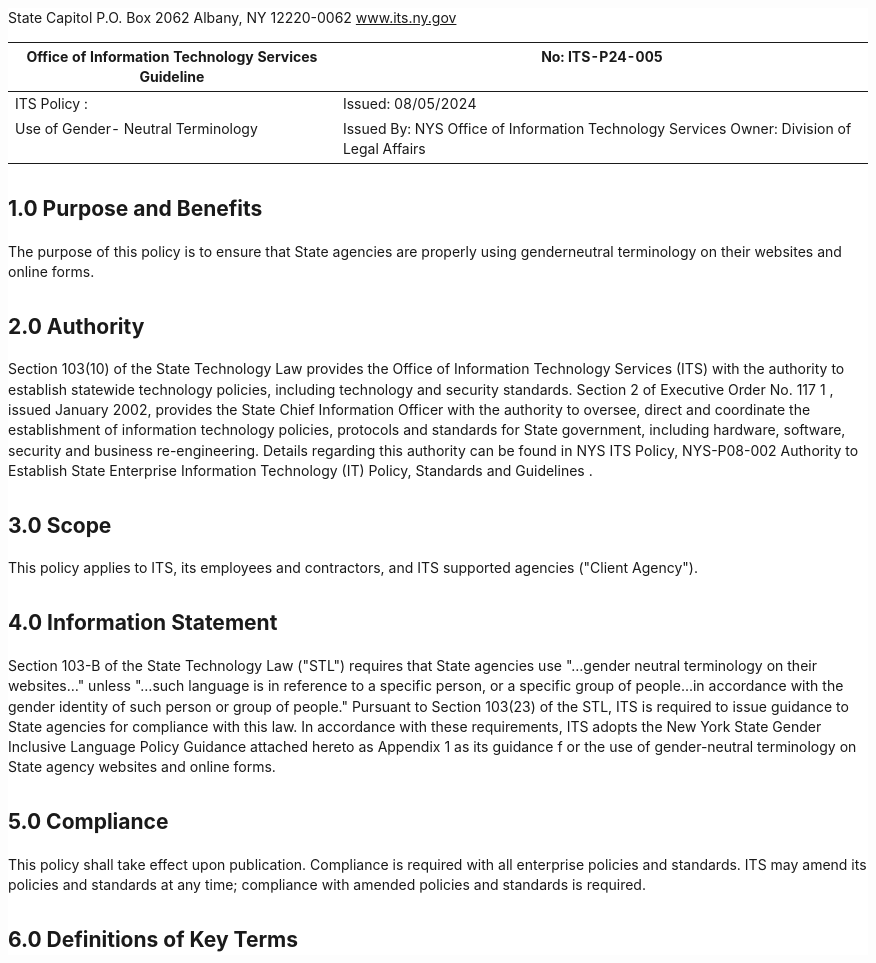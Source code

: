 


State Capitol P.O. Box 2062 Albany, NY 12220-0062 www.its.ny.gov

$^{ }$


| Office of Information  Technology Services Guideline   | No:  ITS-P24-005                                                                              |
|--------------------------------------------------------|-----------------------------------------------------------------------------------------------|
| ITS Policy :                                           | Issued:  08/05/2024                                                                           |
| Use of Gender- Neutral  Terminology                    | Issued By:  NYS Office of Information  Technology Services  Owner:  Division of Legal Affairs |

## 1.0 Purpose and Benefits

The purpose of this policy is to ensure that State agencies are properly using genderneutral terminology on their websites and online forms.

## 2.0 Authority

Section 103(10) of the State Technology Law provides the Office of Information Technology Services (ITS) with the authority to establish statewide technology policies, including technology and security standards. Section 2 of Executive Order No. 117 1 , issued January 2002, provides the State Chief Information Officer with the authority to oversee, direct and coordinate the establishment of information technology policies, protocols and standards for State government, including hardware, software, security and business re-engineering. Details regarding this authority can be found in NYS ITS Policy, NYS-P08-002 Authority to Establish State Enterprise Information Technology (IT) Policy, Standards and Guidelines .

## 3.0 Scope

This policy applies to ITS, its employees and contractors, and ITS supported agencies ("Client Agency").

## 4.0 Information Statement

Section 103-B of the State Technology Law ("STL") requires that State agencies use "…gender neutral terminology on their websites…" unless "…such language is in reference to a specific person, or a specific group of people...in accordance with the gender identity of such person or group of people." Pursuant to Section 103(23) of the STL, ITS is required to issue guidance to State agencies for compliance with this law. In accordance with these requirements, ITS adopts the New York State Gender Inclusive Language Policy Guidance attached hereto as Appendix 1 as its guidance f or the use of gender-neutral terminology on State agency websites and online forms.

## 5.0 Compliance

This policy shall take effect upon publication. Compliance is required with all enterprise policies and standards. ITS may amend its policies and standards at any time; compliance with amended policies and standards is required.

## 6.0 Definitions of Key Terms

